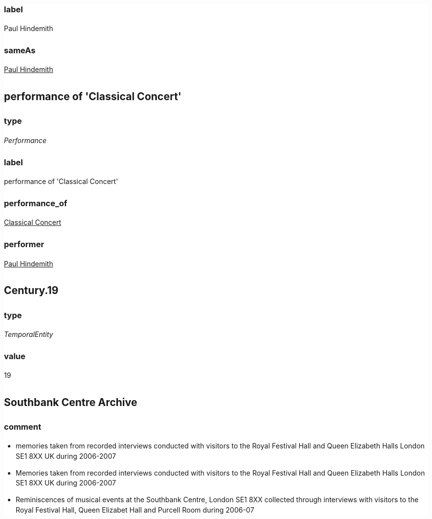 ### label


Paul Hindemith

### sameAs


[Paul Hindemith](#Paul-Hindemith)

## performance of 'Classical Concert'

### type


*Performance*

### label


performance of 'Classical Concert'

### performance_of


[Classical Concert](#Classical-Concert)

### performer


[Paul Hindemith](#Paul-Hindemith)

## Century.19

### type


*TemporalEntity*

### value


19

## Southbank Centre Archive 

### comment

 - memories taken from recorded interviews conducted with visitors to the Royal Festival Hall and Queen Elizabeth Halls London SE1 8XX UK during 2006-2007

 - Memories taken from recorded interviews conducted with visitors to the Royal Festival Hall and Queen Elizabeth Halls London SE1 8XX UK during 2006-2007

 - Reminiscences of musical events at the Southbank Centre, London SE1 8XX collected through interviews with visitors to the Royal Festival Hall, Queen Elizabet Hall and Purcell Room during 2006-07

